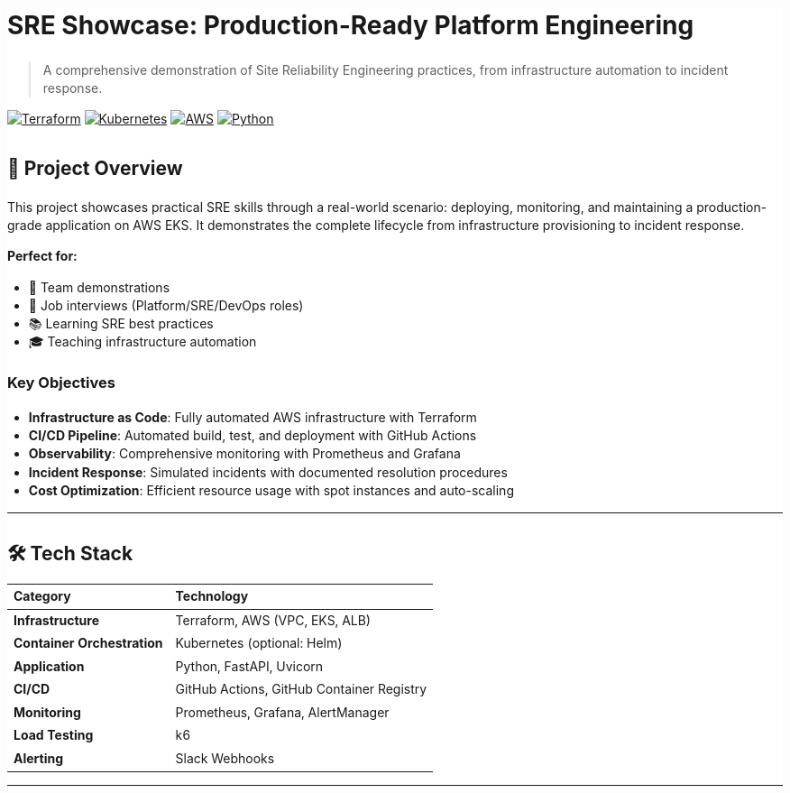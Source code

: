 # SRE Showcase: Production-Ready Platform Engineering

> A comprehensive demonstration of Site Reliability Engineering practices, from infrastructure automation to incident response.

[![Terraform](https://img.shields.io/badge/Terraform-1.6+-purple?logo=terraform)](https://www.terraform.io/)
[![Kubernetes](https://img.shields.io/badge/Kubernetes-1.28+-blue?logo=kubernetes)](https://kubernetes.io/)
[![AWS](https://img.shields.io/badge/AWS-EKS-orange?logo=amazon-aws)](https://aws.amazon.com/eks/)
[![Python](https://img.shields.io/badge/Python-3.11+-blue?logo=python)](https://www.python.org/)

## 🎯 Project Overview

This project showcases practical SRE skills through a real-world scenario: deploying, monitoring, and maintaining a production-grade application on AWS EKS. It demonstrates the complete lifecycle from infrastructure provisioning to incident response.

**Perfect for:**

- 🏢 Team demonstrations
- 💼 Job interviews (Platform/SRE/DevOps roles)
- 📚 Learning SRE best practices
- 🎓 Teaching infrastructure automation

### Key Objectives

- **Infrastructure as Code**: Fully automated AWS infrastructure with Terraform
- **CI/CD Pipeline**: Automated build, test, and deployment with GitHub Actions
- **Observability**: Comprehensive monitoring with Prometheus and Grafana
- **Incident Response**: Simulated incidents with documented resolution procedures
- **Cost Optimization**: Efficient resource usage with spot instances and auto-scaling

---

## 🛠️ Tech Stack

| Category | Technology |
|:---------|:-----------|
| **Infrastructure** | Terraform, AWS (VPC, EKS, ALB) |
| **Container Orchestration** | Kubernetes (optional: Helm) |
| **Application** | Python, FastAPI, Uvicorn |
| **CI/CD** | GitHub Actions, GitHub Container Registry |
| **Monitoring** | Prometheus, Grafana, AlertManager |
| **Load Testing** | k6 |
| **Alerting** | Slack Webhooks |

---